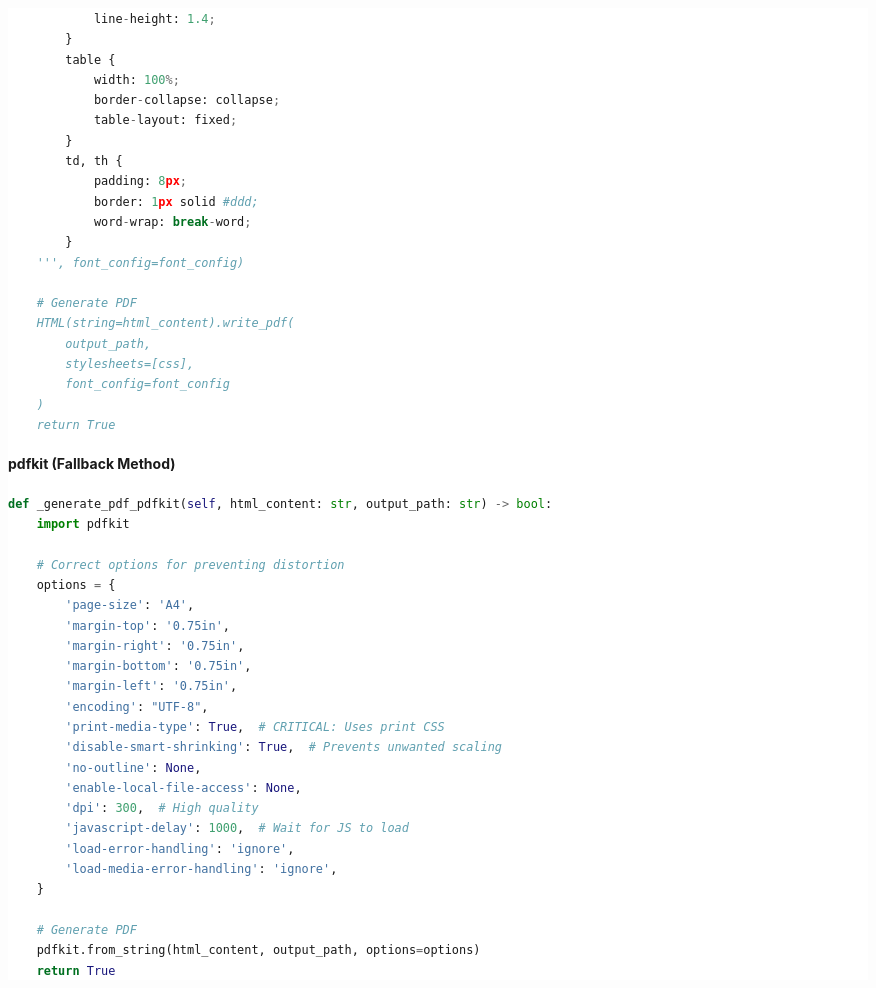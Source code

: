 ```python
            line-height: 1.4;
        }
        table {
            width: 100%;
            border-collapse: collapse;
            table-layout: fixed;
        }
        td, th {
            padding: 8px;
            border: 1px solid #ddd;
            word-wrap: break-word;
        }
    ''', font_config=font_config)
    
    # Generate PDF
    HTML(string=html_content).write_pdf(
        output_path, 
        stylesheets=[css], 
        font_config=font_config
    )
    return True
```

#### pdfkit (Fallback Method)
```python
def _generate_pdf_pdfkit(self, html_content: str, output_path: str) -> bool:
    import pdfkit
    
    # Correct options for preventing distortion
    options = {
        'page-size': 'A4',
        'margin-top': '0.75in',
        'margin-right': '0.75in',
        'margin-bottom': '0.75in',
        'margin-left': '0.75in',
        'encoding': "UTF-8",
        'print-media-type': True,  # CRITICAL: Uses print CSS
        'disable-smart-shrinking': True,  # Prevents unwanted scaling
        'no-outline': None,
        'enable-local-file-access': None,
        'dpi': 300,  # High quality
        'javascript-delay': 1000,  # Wait for JS to load
        'load-error-handling': 'ignore',
        'load-media-error-handling': 'ignore',
    }
    
    # Generate PDF
    pdfkit.from_string(html_content, output_path, options=options)
    return True
```

